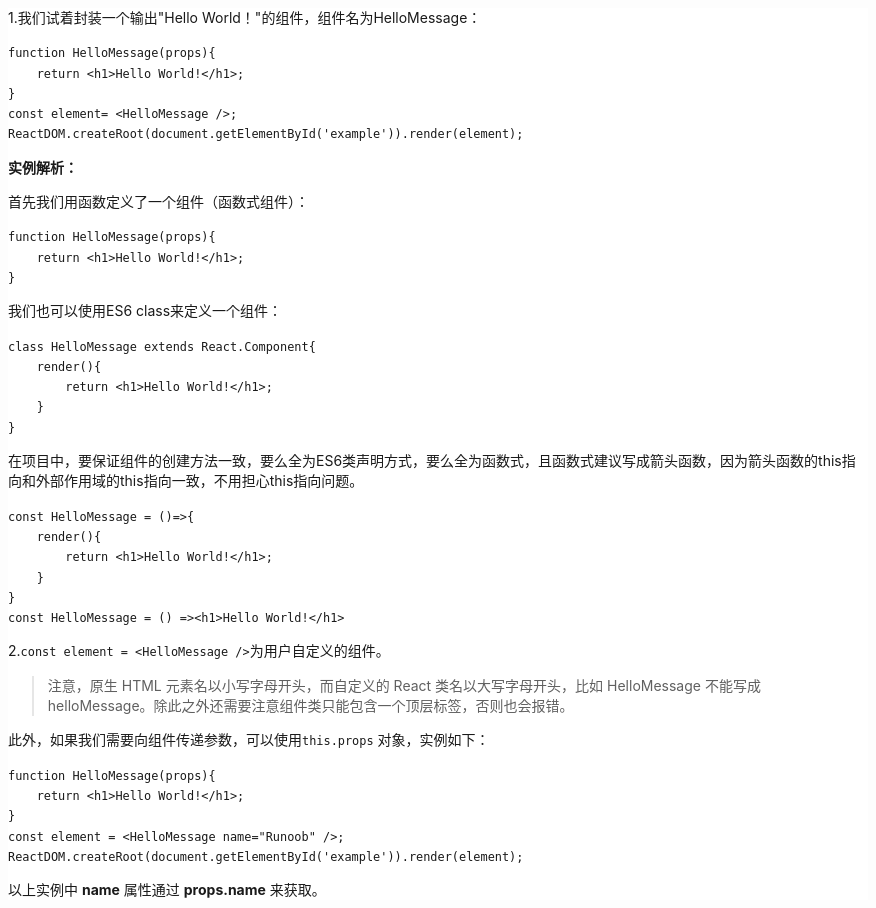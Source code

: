 1.我们试着封装一个输出"Hello World！"的组件，组件名为HelloMessage：

```react
function HelloMessage(props){
	return <h1>Hello World!</h1>;
}
const element= <HelloMessage />;
ReactDOM.createRoot(document.getElementById('example')).render(element);
```

**实例解析：**

首先我们用函数定义了一个组件（函数式组件）：

```react
function HelloMessage(props){
	return <h1>Hello World!</h1>;
}
```

我们也可以使用ES6 class来定义一个组件：

```react
class HelloMessage extends React.Component{
	render(){
		return <h1>Hello World!</h1>;
	}
}
```

在项目中，要保证组件的创建方法一致，要么全为ES6类声明方式，要么全为函数式，且函数式建议写成箭头函数，因为箭头函数的this指向和外部作用域的this指向一致，不用担心this指向问题。

```react
const HelloMessage = ()=>{
	render(){
		return <h1>Hello World!</h1>;
	}
}
const HelloMessage = () =><h1>Hello World!</h1>
```



2.`const element = <HelloMessage />`为用户自定义的组件。

>注意，原生 HTML 元素名以小写字母开头，而自定义的 React 类名以大写字母开头，比如 HelloMessage 不能写成 helloMessage。除此之外还需要注意组件类只能包含一个顶层标签，否则也会报错。

 此外，如果我们需要向组件传递参数，可以使用`this.props`  对象，实例如下：

```react
function HelloMessage(props){
	return <h1>Hello World!</h1>;
}
const element = <HelloMessage name="Runoob" />;
ReactDOM.createRoot(document.getElementById('example')).render(element);
```

以上实例中 **name** 属性通过 **props.name** 来获取。
